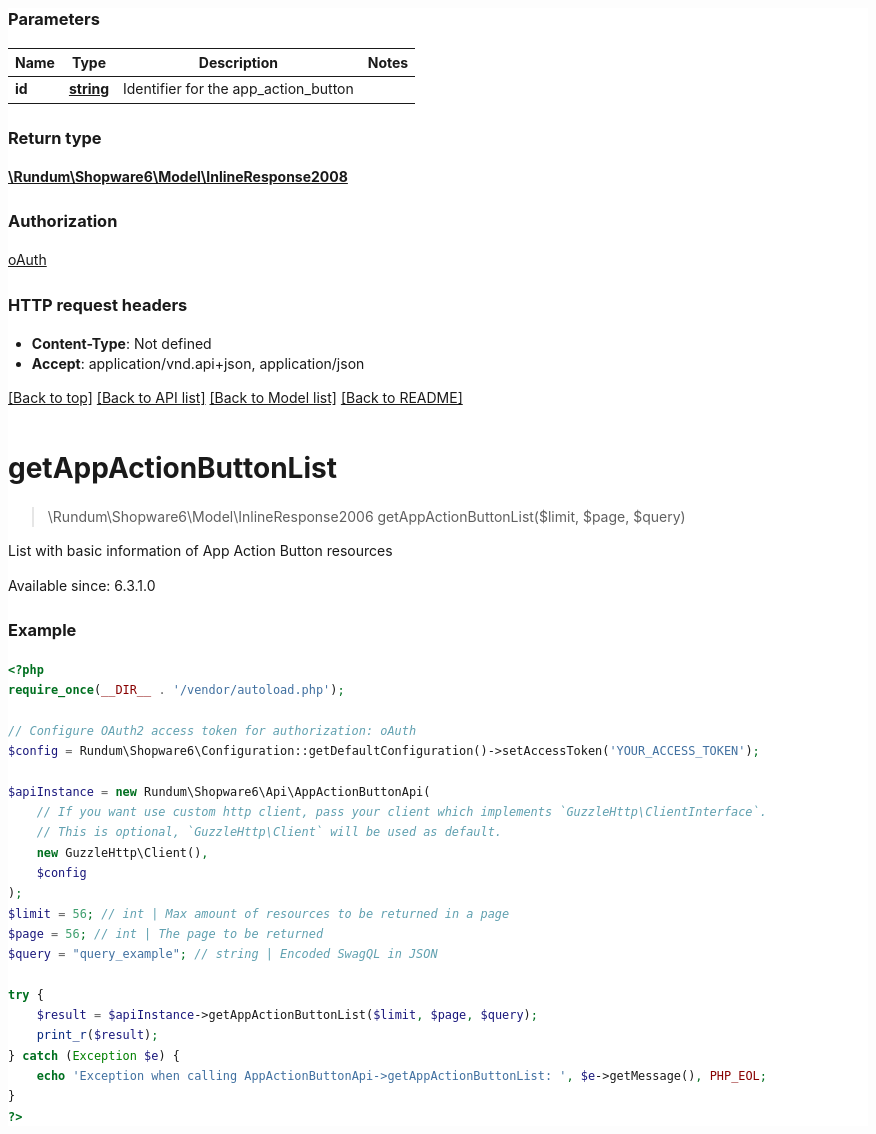 ### Parameters

Name | Type | Description  | Notes
------------- | ------------- | ------------- | -------------
 **id** | [**string**](../Model/.md)| Identifier for the app_action_button |

### Return type

[**\Rundum\Shopware6\Model\InlineResponse2008**](../Model/InlineResponse2008.md)

### Authorization

[oAuth](../../README.md#oAuth)

### HTTP request headers

 - **Content-Type**: Not defined
 - **Accept**: application/vnd.api+json, application/json

[[Back to top]](#) [[Back to API list]](../../README.md#documentation-for-api-endpoints) [[Back to Model list]](../../README.md#documentation-for-models) [[Back to README]](../../README.md)

# **getAppActionButtonList**
> \Rundum\Shopware6\Model\InlineResponse2006 getAppActionButtonList($limit, $page, $query)

List with basic information of App Action Button resources

Available since: 6.3.1.0

### Example
```php
<?php
require_once(__DIR__ . '/vendor/autoload.php');

// Configure OAuth2 access token for authorization: oAuth
$config = Rundum\Shopware6\Configuration::getDefaultConfiguration()->setAccessToken('YOUR_ACCESS_TOKEN');

$apiInstance = new Rundum\Shopware6\Api\AppActionButtonApi(
    // If you want use custom http client, pass your client which implements `GuzzleHttp\ClientInterface`.
    // This is optional, `GuzzleHttp\Client` will be used as default.
    new GuzzleHttp\Client(),
    $config
);
$limit = 56; // int | Max amount of resources to be returned in a page
$page = 56; // int | The page to be returned
$query = "query_example"; // string | Encoded SwagQL in JSON

try {
    $result = $apiInstance->getAppActionButtonList($limit, $page, $query);
    print_r($result);
} catch (Exception $e) {
    echo 'Exception when calling AppActionButtonApi->getAppActionButtonList: ', $e->getMessage(), PHP_EOL;
}
?>
```
